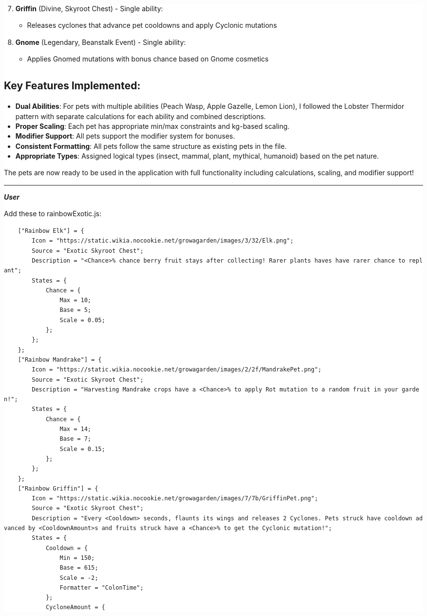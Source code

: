 7. **Griffin** (Divine, Skyroot Chest) - Single ability:
   - Releases cyclones that advance pet cooldowns and apply Cyclonic mutations

8. **Gnome** (Legendary, Beanstalk Event) - Single ability:
   - Applies Gnomed mutations with bonus chance based on Gnome cosmetics

## Key Features Implemented:

- **Dual Abilities**: For pets with multiple abilities (Peach Wasp, Apple Gazelle, Lemon Lion), I followed the Lobster Thermidor pattern with separate calculations for each ability and combined descriptions.
- **Proper Scaling**: Each pet has appropriate min/max constraints and kg-based scaling.
- **Modifier Support**: All pets support the modifier system for bonuses.
- **Consistent Formatting**: All pets follow the same structure as existing pets in the file.
- **Appropriate Types**: Assigned logical types (insect, mammal, plant, mythical, humanoid) based on the pet nature.

The pets are now ready to be used in the application with full functionality including calculations, scaling, and modifier support!

---

_**User**_

Add these to rainbowExotic.js:
```
	["Rainbow Elk"] = {
		Icon = "https://static.wikia.nocookie.net/growagarden/images/3/32/Elk.png";
		Source = "Exotic Skyroot Chest";
		Description = "<Chance>% chance berry fruit stays after collecting! Rarer plants haves have rarer chance to replant";
		States = {
			Chance = {
				Max = 10;
				Base = 5;
				Scale = 0.05;
			};
		};
	};
	["Rainbow Mandrake"] = {
		Icon = "https://static.wikia.nocookie.net/growagarden/images/2/2f/MandrakePet.png";
		Source = "Exotic Skyroot Chest";
		Description = "Harvesting Mandrake crops have a <Chance>% to apply Rot mutation to a random fruit in your garden!";
		States = {
			Chance = {
				Max = 14;
				Base = 7;
				Scale = 0.15;
			};
		};
	};
	["Rainbow Griffin"] = {
		Icon = "https://static.wikia.nocookie.net/growagarden/images/7/7b/GriffinPet.png";
		Source = "Exotic Skyroot Chest";
		Description = "Every <Cooldown> seconds, flaunts its wings and releases 2 Cyclones. Pets struck have cooldown advanced by <CooldownAmount>s and fruits struck have a <Chance>% to get the Cyclonic mutation!";
		States = {
			Cooldown = {
				Min = 150;
				Base = 615;
				Scale = -2;
				Formatter = "ColonTime";
			};
			CycloneAmount = {
```